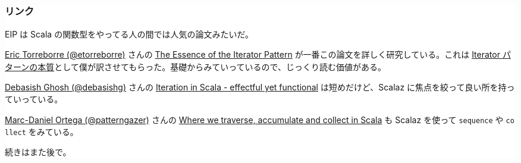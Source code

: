 ### リンク

EIP は Scala の関数型をやってる人の間では人気の論文みたいだ。

[Eric Torreborre (@etorreborre)](https://twitter.com/etorreborre) さんの [The Essence of the Iterator Pattern](http://etorreborre.blogspot.com/2011/06/essence-of-iterator-pattern.html) が一番この論文を詳しく研究している。これは [Iterator パターンの本質](http://eed3si9n.com/ja/essence-of-iterator-pattern)として僕が訳させてもらった。基礎からみていっているので、じっくり読む価値がある。

[Debasish Ghosh (@debasishg)](https://twitter.com/debasishg) さんの [Iteration in Scala - effectful yet functional](http://debasishg.blogspot.in/2011/01/iteration-in-scala-effectful-yet.html) は短めだけど、Scalaz に焦点を絞って良い所を持っていっている。

[Marc-Daniel Ortega (@patterngazer)](https://twitter.com/patterngazer) さんの [Where we traverse, accumulate and collect in Scala](http://patterngazer.blogspot.com/2012/03/where-we-traverse-accumulate-and.html) も Scalaz を使って `sequence` や `collect` をみている。

続きはまた後で。
